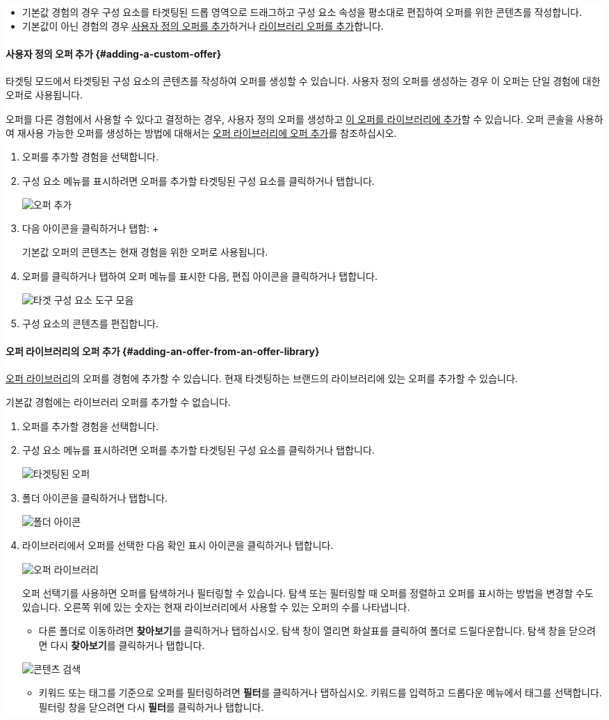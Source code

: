    * 기본값 경험의 경우 구성 요소를 타겟팅된 드롭 영역으로 드래그하고 구성 요소 속성을 평소대로 편집하여 오퍼를 위한 콘텐츠를 작성합니다.
   * 기본값이 아닌 경험의 경우 [사용자 정의 오퍼를 추가](#adding-a-custom-offer)하거나 [라이브러리 오퍼를 추가](#adding-an-offer-from-an-offer-library)합니다.

#### 사용자 정의 오퍼 추가 {#adding-a-custom-offer}

타겟팅 모드에서 타겟팅된 구성 요소의 콘텐츠를 작성하여 오퍼를 생성할 수 있습니다. 사용자 정의 오퍼를 생성하는 경우 이 오퍼는 단일 경험에 대한 오퍼로 사용됩니다.

오퍼를 다른 경험에서 사용할 수 있다고 결정하는 경우, 사용자 정의 오퍼를 생성하고 [이 오퍼를 라이브러리에 추가](#adding-a-custom-offer-to-a-library)할 수 있습니다. 오퍼 콘솔을 사용하여 재사용 가능한 오퍼를 생성하는 방법에 대해서는 [오퍼 라이브러리에 오퍼 추가](/help/sites-cloud/authoring/personalization/offers.md#add-an-offer-to-an-offer-library)를 참조하십시오.

1. 오퍼를 추가할 경험을 선택합니다.
1. 구성 요소 메뉴를 표시하려면 오퍼를 추가할 타겟팅된 구성 요소를 클릭하거나 탭합니다.

   ![오퍼 추가](../assets/targeted-component-menu.png)

1. 다음 아이콘을 클릭하거나 탭함: +

   기본값 오퍼의 콘텐츠는 현재 경험을 위한 오퍼로 사용됩니다.

1. 오퍼를 클릭하거나 탭하여 오퍼 메뉴를 표시한 다음, 편집 아이콘을 클릭하거나 탭합니다.

   ![타겟 구성 요소 도구 모음](../assets/targeted-offer-menu.png)

1. 구성 요소의 콘텐츠를 편집합니다.

#### 오퍼 라이브러리의 오퍼 추가 {#adding-an-offer-from-an-offer-library}

[오퍼 라이브러리](/help/sites-cloud/authoring/personalization/offers.md)의 오퍼를 경험에 추가할 수 있습니다. 현재 타겟팅하는 브랜드의 라이브러리에 있는 오퍼를 추가할 수 있습니다.

기본값 경험에는 라이브러리 오퍼를 추가할 수 없습니다.

1. 오퍼를 추가할 경험을 선택합니다.
1. 구성 요소 메뉴를 표시하려면 오퍼를 추가할 타겟팅된 구성 요소를 클릭하거나 탭합니다.

   ![타겟팅된 오퍼](../assets/targeted-add-offer-large.png)

1. 폴더 아이콘을 클릭하거나 탭합니다.

   ![폴더 아이콘](../assets/targeted-folder-button.png)

1. 라이브러리에서 오퍼를 선택한 다음 확인 표시 아이콘을 클릭하거나 탭합니다.

   ![오퍼 라이브러리](../assets/targeted-select-content.png)

   오퍼 선택기를 사용하면 오퍼를 탐색하거나 필터링할 수 있습니다. 탐색 또는 필터링할 때 오퍼를 정렬하고 오퍼를 표시하는 방법을 변경할 수도 있습니다. 오른쪽 위에 있는 숫자는 현재 라이브러리에서 사용할 수 있는 오퍼의 수를 나타냅니다.

   * 다른 폴더로 이동하려면 **찾아보기**&#x200B;를 클릭하거나 탭하십시오. 탐색 창이 열리면 화살표를 클릭하여 폴더로 드릴다운합니다. 탐색 창을 닫으려면 다시 **찾아보기**&#x200B;를 클릭하거나 탭합니다.

   ![콘텐츠 검색](../assets/targeted-select-content-browse.png)

   * 키워드 또는 태그를 기준으로 오퍼를 필터링하려면 **필터**&#x200B;를 클릭하거나 탭하십시오. 키워드를 입력하고 드롭다운 메뉴에서 태그를 선택합니다. 필터링 창을 닫으려면 다시 **필터**&#x200B;를 클릭하거나 탭합니다.
